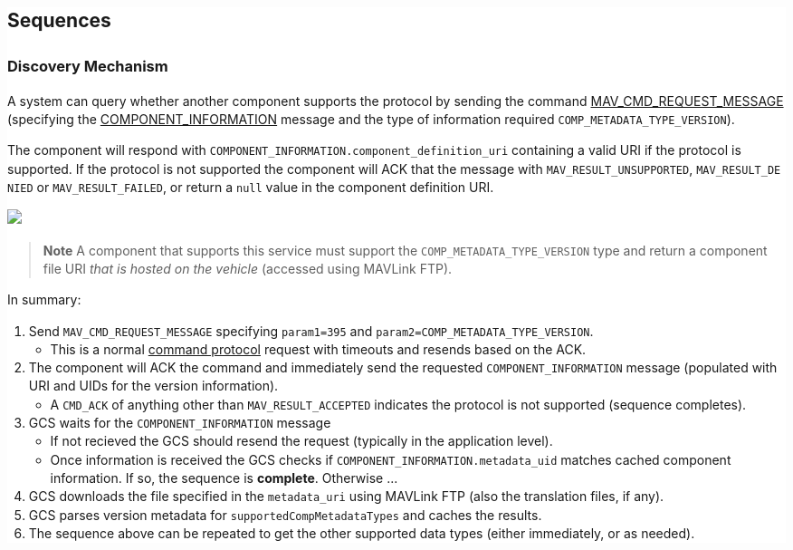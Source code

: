 
## Sequences

### Discovery Mechanism

A system can query whether another component supports the protocol by sending the command [MAV_CMD_REQUEST_MESSAGE](../messages/common.md#MAV_CMD_REQUEST_MESSAGE) (specifying the [COMPONENT_INFORMATION](../messages/common.md#COMPONENT_INFORMATION) message and the type of information required `COMP_METADATA_TYPE_VERSION`).

The component will respond with `COMPONENT_INFORMATION.component_definition_uri` containing a valid URI if the protocol is supported. If the protocol is not supported the component will ACK that the message with `MAV_RESULT_UNSUPPORTED`, `MAV_RESULT_DENIED` or `MAV_RESULT_FAILED`, or return a `null` value in the component definition URI.

[![](https://mermaid.ink/img/eyJjb2RlIjoic2VxdWVuY2VEaWFncmFtO1xuICAgIHBhcnRpY2lwYW50IEdDU1xuICAgIHBhcnRpY2lwYW50IENvbXBvbmVudFxuICAgIE5vdGUgb3ZlciBDb21wb25lbnQsIEdDUzogR0NTOiBSZXF1ZXN0IHZlcnNpb24gaW5mb3JtYXRpb24gKENPTVBfTUVUQURBVEFfVFlQRV9WRVJTSU9OKS5cbiAgICBHQ1MtPj5Db21wb25lbnQ6IE1BVl9DTURfUkVRVUVTVF9NRVNTQUdFKDxicj4gcGFyYW0xPTM5NSw8YnI-IHBhcmFtMj1DT01QX01FVEFEQVRBX1RZUEVfVkVSU0lPTilcbiAgICBHQ1MtLT4-R0NTOiBTdGFydCBBQ0sgcmVjZWl2ZSB0aW1lb3V0XG4gICAgICBDb21wb25lbnQtPj5HQ1M6IENNRF9BQ0tcbiAgICAgIENvbXBvbmVudC0-PkdDUzogQ09NUE9ORU5UX0lORk9STUFUSU9OKG1ldGFkYXRhX3VyaSxtZXRhZGF0YV91aWQpXG4gICAgTm90ZSBvdmVyIENvbXBvbmVudCwgR0NTOiBHQ1MgZ2V0cyBjb21wb25lbnQgaW5mb3JtYXRpb24gZmlsZSBmcm9tICdtZXRhZGF0YV91cmknPGJyPihvciB1c2VzIHN0b3JlZCBpbmZvcm1hdGlvbiBpZiAnbWV0YWRhdGFfdWlkJyBtYXRjaGVzIGNhY2hlKS48YnI-SXQgY2FuIHRoZW4gZmluZCBvdXQgd2hhdCBvdGhlciB0eXBlcyBvZiBpbmZvcm1hdGlvbiBhcmUgc3VwcG9ydGVkLiBcblxuICAgIiwibWVybWFpZCI6eyJ0aGVtZSI6ImRlZmF1bHQifSwidXBkYXRlRWRpdG9yIjpmYWxzZX0)](https://mermaid-js.github.io/mermaid-live-editor/#/edit/eyJjb2RlIjoic2VxdWVuY2VEaWFncmFtO1xuICAgIHBhcnRpY2lwYW50IEdDU1xuICAgIHBhcnRpY2lwYW50IENvbXBvbmVudFxuICAgIE5vdGUgb3ZlciBDb21wb25lbnQsIEdDUzogR0NTOiBSZXF1ZXN0IHZlcnNpb24gaW5mb3JtYXRpb24gKENPTVBfTUVUQURBVEFfVFlQRV9WRVJTSU9OKS5cbiAgICBHQ1MtPj5Db21wb25lbnQ6IE1BVl9DTURfUkVRVUVTVF9NRVNTQUdFKDxicj4gcGFyYW0xPTM5NSw8YnI-IHBhcmFtMj1DT01QX01FVEFEQVRBX1RZUEVfVkVSU0lPTilcbiAgICBHQ1MtLT4-R0NTOiBTdGFydCBBQ0sgcmVjZWl2ZSB0aW1lb3V0XG4gICAgICBDb21wb25lbnQtPj5HQ1M6IENNRF9BQ0tcbiAgICAgIENvbXBvbmVudC0-PkdDUzogQ09NUE9ORU5UX0lORk9STUFUSU9OKG1ldGFkYXRhX3VyaSxtZXRhZGF0YV91aWQpXG4gICAgTm90ZSBvdmVyIENvbXBvbmVudCwgR0NTOiBHQ1MgZ2V0cyBjb21wb25lbnQgaW5mb3JtYXRpb24gZmlsZSBmcm9tICdtZXRhZGF0YV91cmknPGJyPihvciB1c2VzIHN0b3JlZCBpbmZvcm1hdGlvbiBpZiAnbWV0YWRhdGFfdWlkJyBtYXRjaGVzIGNhY2hlKS48YnI-SXQgY2FuIHRoZW4gZmluZCBvdXQgd2hhdCBvdGhlciB0eXBlcyBvZiBpbmZvcm1hdGlvbiBhcmUgc3VwcG9ydGVkLiBcblxuICAgIiwibWVybWFpZCI6eyJ0aGVtZSI6ImRlZmF1bHQifSwidXBkYXRlRWRpdG9yIjpmYWxzZX0)

> **Note** A component that supports this service must support the `COMP_METADATA_TYPE_VERSION` type and return a component file URI *that is hosted on the vehicle* (accessed using MAVLink FTP).

In summary:
1. Send `MAV_CMD_REQUEST_MESSAGE` specifying `param1=395` and `param2=COMP_METADATA_TYPE_VERSION`.
   - This is a normal [command protocol](../services/command.md) request with timeouts and resends based on the ACK.
1. The component will ACK the command and immediately send the requested `COMPONENT_INFORMATION` message (populated with URI and UIDs for the version information).
   - A `CMD_ACK` of anything other than `MAV_RESULT_ACCEPTED` indicates the protocol is not supported (sequence completes).
1. GCS waits for the `COMPONENT_INFORMATION` message
   - If not recieved the GCS should resend the request (typically in the application level).
   - Once information is received the GCS checks if `COMPONENT_INFORMATION.metadata_uid` matches cached component information. If so, the sequence is **complete**. Otherwise ...
1. GCS downloads the file specified in the `metadata_uri` using MAVLink FTP (also the translation files, if any).
1. GCS parses version metadata for `supportedCompMetadataTypes` and caches the results.
1. The sequence above can be repeated to get the other supported data types (either immediately, or as needed).
